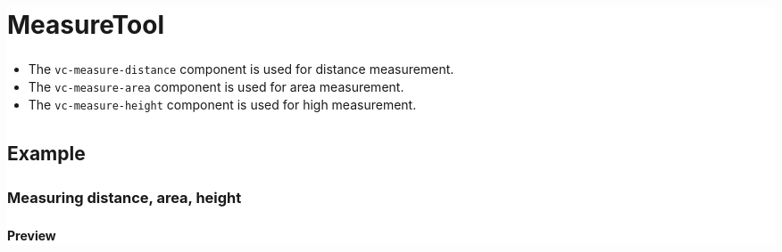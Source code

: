 # MeasureTool

- The `vc-measure-distance` component is used for distance measurement.
- The `vc-measure-area` component is used for area measurement.
- The `vc-measure-height` component is used for high measurement.

## Example

### Measuring distance, area, height

#### Preview

<doc-preview>
  <template>
    <div class="viewer">
      <vc-viewer @ready="ready" scene3-d-only>
        <vc-measure-distance
          :clamp-to-ground="clampToGround"
          ref="measureDistance"
          @activeEvt="activeEvt"
          @measureEvt="measureEvt"
          @movingEvt="movingEvt"
          :remove-last-position="removeLastPosition"
        ></vc-measure-distance>
        <vc-measure-area
          ref="measureArea"
          @activeEvt="activeEvt"
          @measureEvt="measureEvt"
          @movingEvt="movingEvt"
          :clamp-to-ground="clampToGround"
          :remove-last-position="removeLastPosition"
        ></vc-measure-area>
        <vc-measure-height
          ref="measureHeight"
          @activeEvt="activeEvt"
          @measureEvt="measureEvt"
          @movingEvt="movingEvt"
        ></vc-measure-height>
        <vc-primitive-tileset :url="modelUrl" @ready-promise="readyPromise"></vc-primitive-tileset>
      </vc-viewer>
      <div class="demo-tool">
        <md-button class="md-raised md-accent" @click="toggle('measureDistance')"
          >{{ distanceMeasuring ? 'stop' : 'distance' }}</md-button
        >
        <md-button class="md-raised md-accent" @click="toggle('measureArea')">{{ areaMeasuring ? 'stop' : 'area' }}</md-button>
        <md-button class="md-raised md-accent" @click="toggle('measureHeight')"
          >{{ heightMeasuring ? 'stop' : 'height' }}</md-button
        >
        <md-button class="md-raised md-accent" @click="clear">clear</md-button>
        <span>clampToGround</span>
        <md-switch v-model="clampToGround"></md-switch>
        <span>removeLastPosition</span>
        <md-switch v-model="removeLastPosition"></md-switch>
      </div>
    </div>
  </template>
